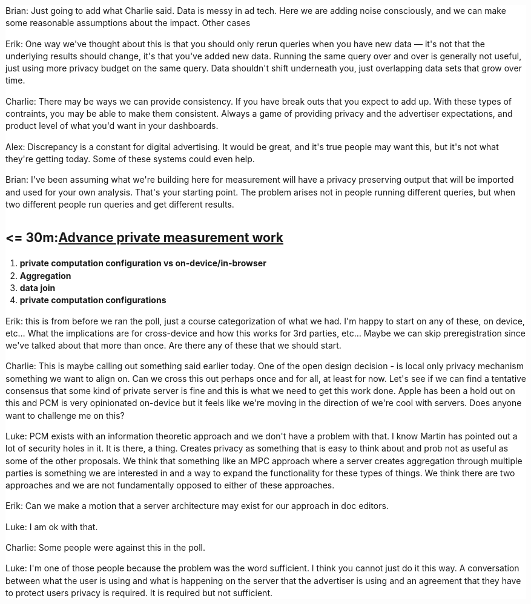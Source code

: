 Brian: Just going to add what Charlie said. Data is messy in ad tech. Here we are adding noise consciously, and we can make some reasonable assumptions about the impact. Other cases

Erik: One way we've thought about this is that you should only rerun queries when you have new data — it's not that the underlying results should change, it's that you've added new data. Running the same query over and over is generally not useful, just using more privacy budget on the same query. Data shouldn't shift underneath you, just overlapping data sets that grow over time.

Charlie: There may be ways we can provide consistency. If you have break outs that you expect to add up. With these types of contraints, you may be able to make them consistent. Always a game of providing privacy and the advertiser expectations, and product level of what you'd want in your dashboards.

Alex: Discrepancy is a constant for digital advertising. It would be great, and it's true people may want this, but it's not what they're getting today. Some of these systems could even help.

Brian: I've been assuming what we're building here for measurement will have a privacy preserving output that will be imported and used for your own analysis. That's your starting point. The problem arises not in people running different queries, but when two different people run queries and get different results.

## \<= 30m:[Advance private measurement work](https://github.com/patcg/meetings/issues/99)

1. **private computation configuration vs on-device/in-browser**
  1. **Aggregation**
  2. **data join**
  3. **private computation configurations**

Erik: this is from before we ran the poll, just a course categorization of what we had. I'm happy to start on any of these, on device, etc… What the implications are for cross-device and how this works for 3rd parties, etc… Maybe we can skip preregistration since we've talked about that more than once. Are there any of these that we should start.

Charlie: This is maybe calling out something said earlier today. One of the open design decision - is local only privacy mechanism something we want to align on. Can we cross this out perhaps once and for all, at least for now. Let's see if we can find a tentative consensus that some kind of private server is fine and this is what we need to get this work done. Apple has been a hold out on this and PCM is very opinionated on-device but it feels like we're moving in the direction of we're cool with servers. Does anyone want to challenge me on this?

Luke: PCM exists with an information theoretic approach and we don't have a problem with that. I know Martin has pointed out a lot of security holes in it. It is there, a thing. Creates privacy as something that is easy to think about and prob not as useful as some of the other proposals. We think that something like an MPC approach where a server creates aggregation through multiple parties is something we are interested in and a way to expand the functionality for these types of things. We think there are two approaches and we are not fundamentally opposed to either of these approaches.

Erik: Can we make a motion that a server architecture may exist for our approach in doc editors.

Luke: I am ok with that.

Charlie: Some people were against this in the poll.

Luke: I'm one of those people because the problem was the word sufficient. I think you cannot just do it this way. A conversation between what the user is using and what is happening on the server that the advertiser is using and an agreement that they have to protect users privacy is required. It is required but not sufficient.
